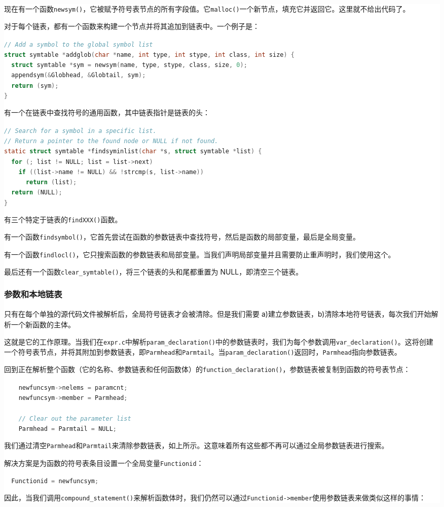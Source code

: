 现在有一个函数`newsym()`，它被赋予符号表节点的所有字段值。它`malloc()`一个新节点，填充它并返回它。这里就不给出代码了。

对于每个链表，都有一个函数来构建一个节点并将其追加到链表中。一个例子是：

```c
// Add a symbol to the global symbol list
struct symtable *addglob(char *name, int type, int stype, int class, int size) {
  struct symtable *sym = newsym(name, type, stype, class, size, 0);
  appendsym(&Globhead, &Globtail, sym);
  return (sym);
}
```

有一个在链表中查找符号的通用函数，其中链表指针是链表的头：

```c
// Search for a symbol in a specific list.
// Return a pointer to the found node or NULL if not found.
static struct symtable *findsyminlist(char *s, struct symtable *list) {
  for (; list != NULL; list = list->next)
    if ((list->name != NULL) && !strcmp(s, list->name))
      return (list);
  return (NULL);
}
```

有三个特定于链表的`findXXX()`函数。

有一个函数`findsymbol()`，它首先尝试在函数的参数链表中查找符号，然后是函数的局部变量，最后是全局变量。

有一个函数`findlocl()`，它只搜索函数的参数链表和局部变量。当我们声明局部变量并且需要防止重声明时，我们使用这个。

最后还有一个函数`clear_symtable()`，将三个链表的头和尾都重置为 NULL，即清空三个链表。

### 参数和本地链表

只有在每个单独的源代码文件被解析后，全局符号链表才会被清除。但是我们需要 a)建立参数链表，b)清除本地符号链表，每次我们开始解析一个新函数的主体。

这就是它的工作原理。当我们在`expr.c`中解析`param_declaration()`中的参数链表时，我们为每个参数调用`var_declaration()`。这将创建一个符号表节点，并将其附加到参数链表，即`Parmhead`和`Parmtail`。当`param_declaration()`返回时，`Parmhead`指向参数链表。

回到正在解析整个函数（它的名称、参数链表和任何函数体）的`function_declaration()`，参数链表被复制到函数的符号表节点：

```c
    newfuncsym->nelems = paramcnt;
    newfuncsym->member = Parmhead;

    // Clear out the parameter list
    Parmhead = Parmtail = NULL;
```

我们通过清空`Parmhead`和`Parmtail`来清除参数链表，如上所示。这意味着所有这些都不再可以通过全局参数链表进行搜索。

解决方案是为函数的符号表条目设置一个全局变量`Functionid`：

```c
  Functionid = newfuncsym;
```

因此，当我们调用`compound_statement()`来解析函数体时，我们仍然可以通过`Functionid->member`使用参数链表来做类似这样的事情：
